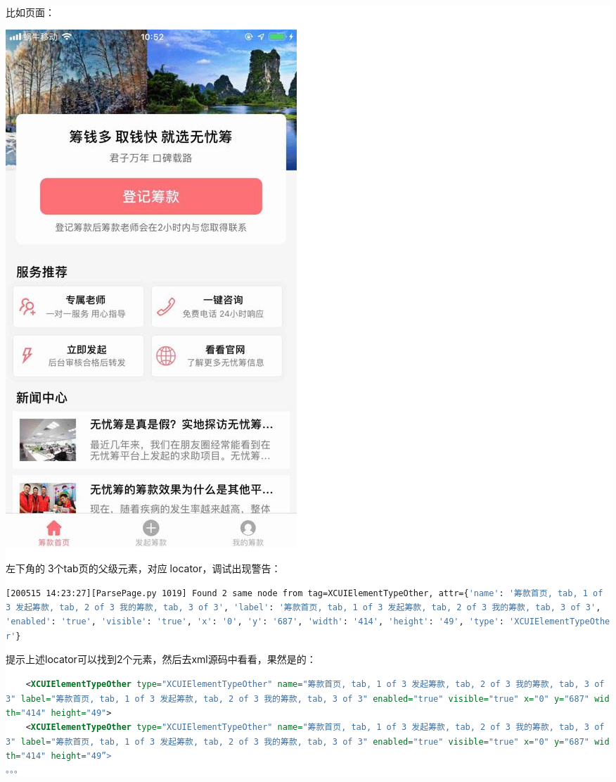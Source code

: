 比如页面：

![wuyouchou_tab_homepage](../assets/img/wuyouchou_tab_homepage.jpg)

左下角的 3个tab页的父级元素，对应 locator，调试出现警告：

```bash
[200515 14:23:27][ParsePage.py 1019] Found 2 same node from tag=XCUIElementTypeOther, attr={'name': '筹款首页, tab, 1 of 3 发起筹款, tab, 2 of 3 我的筹款, tab, 3 of 3', 'label': '筹款首页, tab, 1 of 3 发起筹款, tab, 2 of 3 我的筹款, tab, 3 of 3', 'enabled': 'true', 'visible': 'true', 'x': '0', 'y': '687', 'width': '414', 'height': '49', 'type': 'XCUIElementTypeOther'}
```

提示上述locator可以找到2个元素，然后去xml源码中看看，果然是的：

```xml
    <XCUIElementTypeOther type="XCUIElementTypeOther" name="筹款首页, tab, 1 of 3 发起筹款, tab, 2 of 3 我的筹款, tab, 3 of 3" label="筹款首页, tab, 1 of 3 发起筹款, tab, 2 of 3 我的筹款, tab, 3 of 3" enabled="true" visible="true" x="0" y="687" width="414" height="49">
    <XCUIElementTypeOther type="XCUIElementTypeOther" name="筹款首页, tab, 1 of 3 发起筹款, tab, 2 of 3 我的筹款, tab, 3 of 3" label="筹款首页, tab, 1 of 3 发起筹款, tab, 2 of 3 我的筹款, tab, 3 of 3" enabled="true" visible="true" x="0" y="687" width="414" height="49”>
。。。
```

